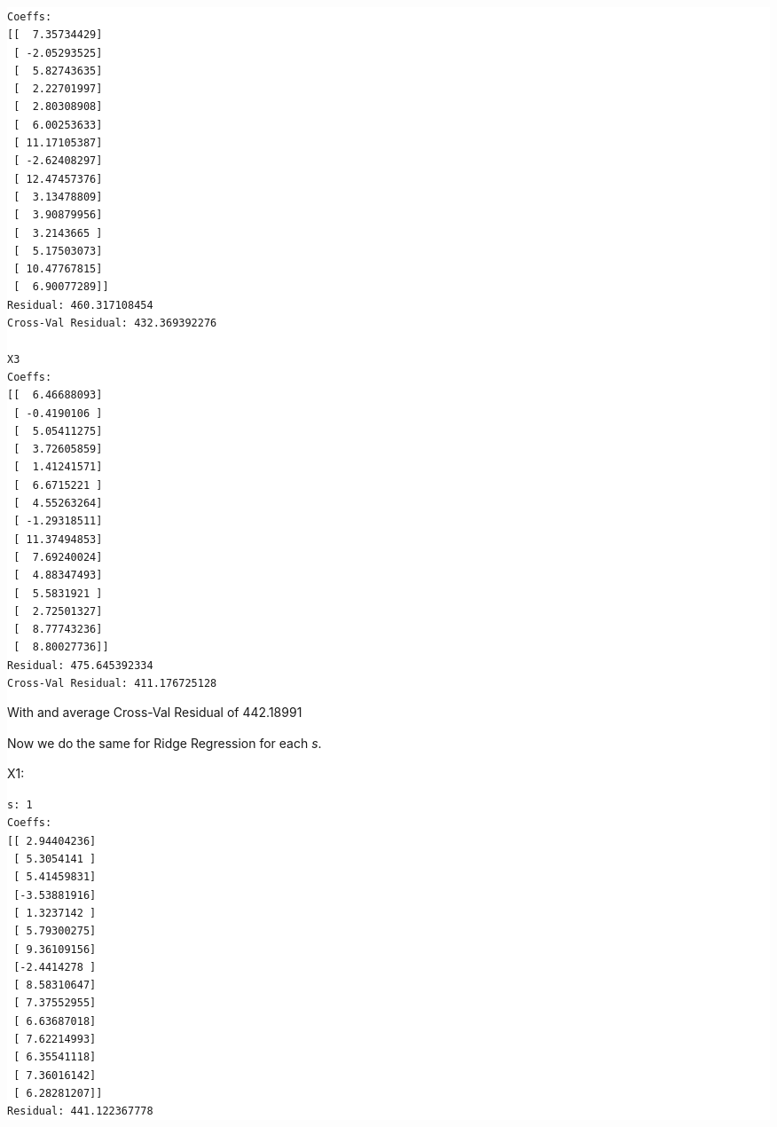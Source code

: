 ```
Coeffs: 
[[  7.35734429]
 [ -2.05293525]
 [  5.82743635]
 [  2.22701997]
 [  2.80308908]
 [  6.00253633]
 [ 11.17105387]
 [ -2.62408297]
 [ 12.47457376]
 [  3.13478809]
 [  3.90879956]
 [  3.2143665 ]
 [  5.17503073]
 [ 10.47767815]
 [  6.90077289]]
Residual: 460.317108454
Cross-Val Residual: 432.369392276

X3
Coeffs: 
[[  6.46688093]
 [ -0.4190106 ]
 [  5.05411275]
 [  3.72605859]
 [  1.41241571]
 [  6.6715221 ]
 [  4.55263264]
 [ -1.29318511]
 [ 11.37494853]
 [  7.69240024]
 [  4.88347493]
 [  5.5831921 ]
 [  2.72501327]
 [  8.77743236]
 [  8.80027736]]
Residual: 475.645392334
Cross-Val Residual: 411.176725128
```

With and average Cross-Val Residual of 442.18991

Now we do the same for Ridge Regression for each $s$.

X1:

```
s: 1
Coeffs: 
[[ 2.94404236]
 [ 5.3054141 ]
 [ 5.41459831]
 [-3.53881916]
 [ 1.3237142 ]
 [ 5.79300275]
 [ 9.36109156]
 [-2.4414278 ]
 [ 8.58310647]
 [ 7.37552955]
 [ 6.63687018]
 [ 7.62214993]
 [ 6.35541118]
 [ 7.36016142]
 [ 6.28281207]]
Residual: 441.122367778
```